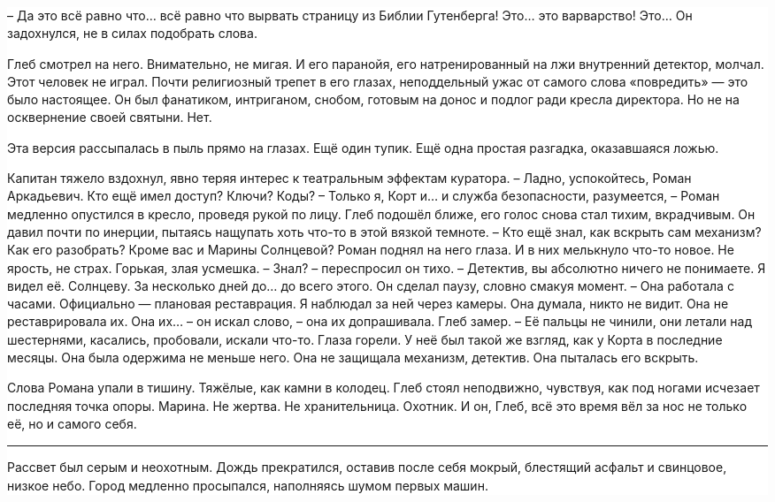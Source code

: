 – Да это всё равно что… всё равно что вырвать страницу из Библии Гутенберга! Это… это варварство! Это…
Он задохнулся, не в силах подобрать слова.

Глеб смотрел на него. Внимательно, не мигая. И его паранойя, его натренированный на лжи внутренний детектор, молчал. Этот человек не играл. Почти религиозный трепет в его глазах, неподдельный ужас от самого слова «повредить» — это было настоящее. Он был фанатиком, интриганом, снобом, готовым на донос и подлог ради кресла директора. Но не на осквернение своей святыни. Нет.

Эта версия рассыпалась в пыль прямо на глазах. Ещё один тупик. Ещё одна простая разгадка, оказавшаяся ложью.

Капитан тяжело вздохнул, явно теряя интерес к театральным эффектам куратора.
– Ладно, успокойтесь, Роман Аркадьевич. Кто ещё имел доступ? Ключи? Коды?
– Только я, Корт и… и служба безопасности, разумеется, – Роман медленно опустился в кресло, проведя рукой по лицу.
Глеб подошёл ближе, его голос снова стал тихим, вкрадчивым. Он давил почти по инерции, пытаясь нащупать хоть что-то в этой вязкой темноте.
– Кто ещё знал, как вскрыть сам механизм? Как его разобрать? Кроме вас и Марины Солнцевой?
Роман поднял на него глаза. И в них мелькнуло что-то новое. Не ярость, не страх. Горькая, злая усмешка.
– Знал? – переспросил он тихо. – Детектив, вы абсолютно ничего не понимаете. Я видел её. Солнцеву. За несколько дней до… до всего этого.
Он сделал паузу, словно смакуя момент.
– Она работала с часами. Официально — плановая реставрация. Я наблюдал за ней через камеры. Она думала, никто не видит. Она не реставрировала их. Она их… – он искал слово, – она их допрашивала.
Глеб замер.
– Её пальцы не чинили, они летали над шестернями, касались, пробовали, искали что-то. Глаза горели. У неё был такой же взгляд, как у Корта в последние месяцы. Она была одержима не меньше него. Она не защищала механизм, детектив. Она пыталась его вскрыть.

Слова Романа упали в тишину. Тяжёлые, как камни в колодец. Глеб стоял неподвижно, чувствуя, как под ногами исчезает последняя точка опоры.
Марина.
Не жертва. Не хранительница.
Охотник.
И он, Глеб, всё это время вёл за нос не только её, но и самого себя.

***

Рассвет был серым и неохотным. Дождь прекратился, оставив после себя мокрый, блестящий асфальт и свинцовое, низкое небо. Город медленно просыпался, наполняясь шумом первых машин.

